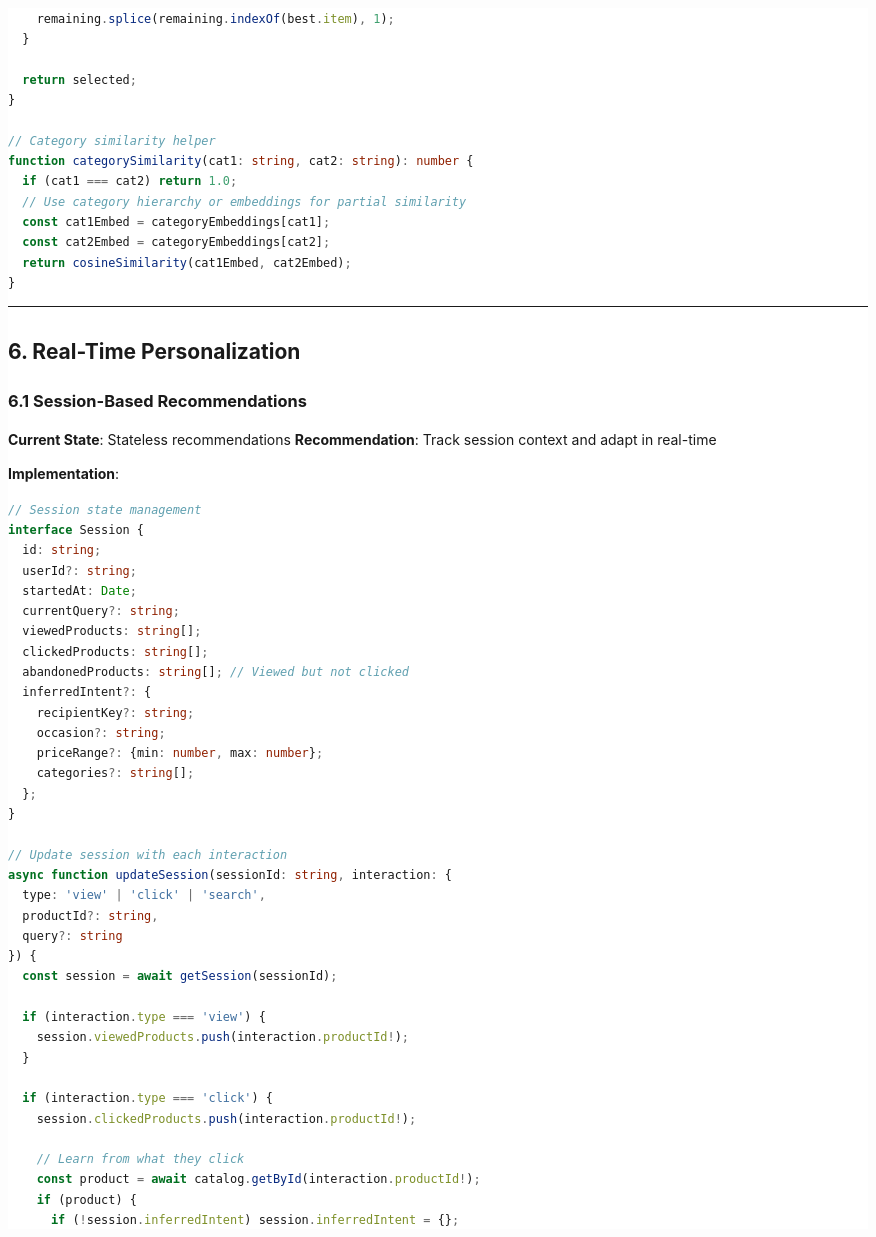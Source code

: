 ```typescript
    remaining.splice(remaining.indexOf(best.item), 1);
  }

  return selected;
}

// Category similarity helper
function categorySimilarity(cat1: string, cat2: string): number {
  if (cat1 === cat2) return 1.0;
  // Use category hierarchy or embeddings for partial similarity
  const cat1Embed = categoryEmbeddings[cat1];
  const cat2Embed = categoryEmbeddings[cat2];
  return cosineSimilarity(cat1Embed, cat2Embed);
}
```

---

## 6. Real-Time Personalization

### 6.1 Session-Based Recommendations
**Current State**: Stateless recommendations
**Recommendation**: Track session context and adapt in real-time

**Implementation**:
```typescript
// Session state management
interface Session {
  id: string;
  userId?: string;
  startedAt: Date;
  currentQuery?: string;
  viewedProducts: string[];
  clickedProducts: string[];
  abandonedProducts: string[]; // Viewed but not clicked
  inferredIntent?: {
    recipientKey?: string;
    occasion?: string;
    priceRange?: {min: number, max: number};
    categories?: string[];
  };
}

// Update session with each interaction
async function updateSession(sessionId: string, interaction: {
  type: 'view' | 'click' | 'search',
  productId?: string,
  query?: string
}) {
  const session = await getSession(sessionId);

  if (interaction.type === 'view') {
    session.viewedProducts.push(interaction.productId!);
  }

  if (interaction.type === 'click') {
    session.clickedProducts.push(interaction.productId!);

    // Learn from what they click
    const product = await catalog.getById(interaction.productId!);
    if (product) {
      if (!session.inferredIntent) session.inferredIntent = {};

```